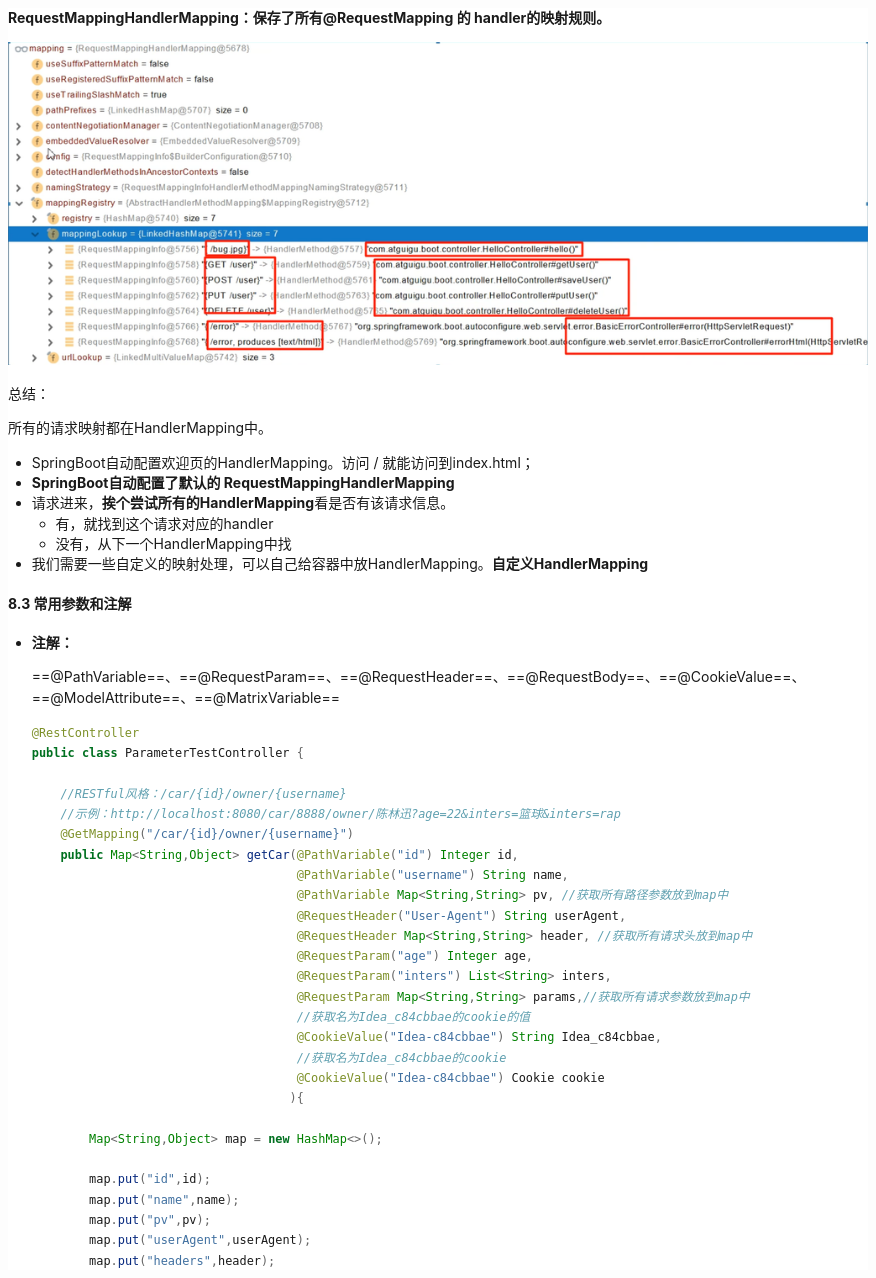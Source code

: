 **RequestMappingHandlerMapping：保存了所有@RequestMapping 的 handler的映射规则。**

![image-20220927223816904](..\image\image-20220927223816904.png)

总结：

所有的请求映射都在HandlerMapping中。

- SpringBoot自动配置欢迎页的HandlerMapping。访问 / 就能访问到index.html；
- **SpringBoot自动配置了默认的 RequestMappingHandlerMapping**
- 请求进来，**挨个尝试所有的HandlerMapping**看是否有该请求信息。
  - 有，就找到这个请求对应的handler
  - 没有，从下一个HandlerMapping中找
- 我们需要一些自定义的映射处理，可以自己给容器中放HandlerMapping。**自定义HandlerMapping**

#### 8.3 常用参数和注解

- **注解：**

  ==@PathVariable==、==@RequestParam==、==@RequestHeader==、==@RequestBody==、==@CookieValue==、==@ModelAttribute==、==@MatrixVariable==

  ```java
  @RestController
  public class ParameterTestController {
  
      //RESTful风格：/car/{id}/owner/{username}
      //示例：http://localhost:8080/car/8888/owner/陈林迅?age=22&inters=篮球&inters=rap
      @GetMapping("/car/{id}/owner/{username}")
      public Map<String,Object> getCar(@PathVariable("id") Integer id,
                                       @PathVariable("username") String name,
                                       @PathVariable Map<String,String> pv, //获取所有路径参数放到map中
                                       @RequestHeader("User-Agent") String userAgent,
                                       @RequestHeader Map<String,String> header, //获取所有请求头放到map中
                                       @RequestParam("age") Integer age,
                                       @RequestParam("inters") List<String> inters,
                                       @RequestParam Map<String,String> params,//获取所有请求参数放到map中
                                       //获取名为Idea_c84cbbae的cookie的值
                                       @CookieValue("Idea-c84cbbae") String Idea_c84cbbae,
                                       //获取名为Idea_c84cbbae的cookie
                                       @CookieValue("Idea-c84cbbae") Cookie cookie
                                      ){
  
          Map<String,Object> map = new HashMap<>();
  
          map.put("id",id);
          map.put("name",name);
          map.put("pv",pv);
          map.put("userAgent",userAgent);
          map.put("headers",header);
  ```